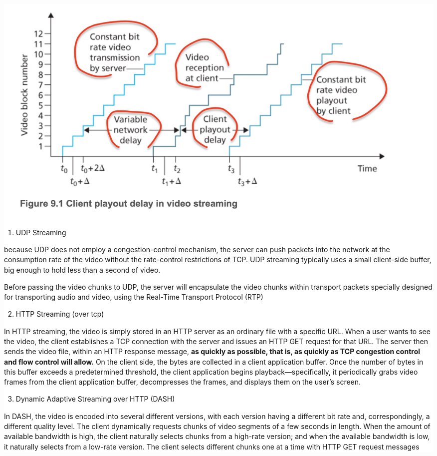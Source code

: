 ![alt_text](../image/video_streaming.jpg)

1. UDP Streaming

because UDP does not employ a congestion-control mechanism, the server can push packets into the network at the consumption rate of the video without the rate-control restrictions of TCP. UDP streaming typically uses a small client-side buffer, big enough to hold less than a second of video.

Before passing the video chunks to UDP, the server will encapsulate the video chunks within transport packets specially designed for transporting audio and video, using the Real-Time Transport Protocol (RTP)

2. HTTP Streaming (over tcp)

In HTTP streaming, the video is simply stored in an HTTP server as an ordinary file with a specific URL. When a user wants to see the video, the client establishes a TCP connection with the server and issues an HTTP GET request for that URL. The server then sends the video file, within an HTTP response message, **as quickly as possible, that is, as quickly as TCP congestion control and flow control will allow.** On the client side, the bytes are collected in a client application buffer. Once the number of bytes in this buffer exceeds a predetermined threshold, the client application begins playback—specifically, it periodically grabs video frames from the client application buffer, decompresses the frames, and displays them on the user’s screen.

3. Dynamic Adaptive Streaming over HTTP (DASH)

In DASH, the video is encoded into several different versions, with each version having a different bit rate and, correspondingly, a different quality level. The client dynamically requests chunks of video segments of a few seconds in length. When the amount of available bandwidth is high, the client naturally selects chunks from a high-rate version; and when the available bandwidth is low, it naturally selects from a low-rate version. The client selects different chunks one at a time with HTTP GET request
messages
